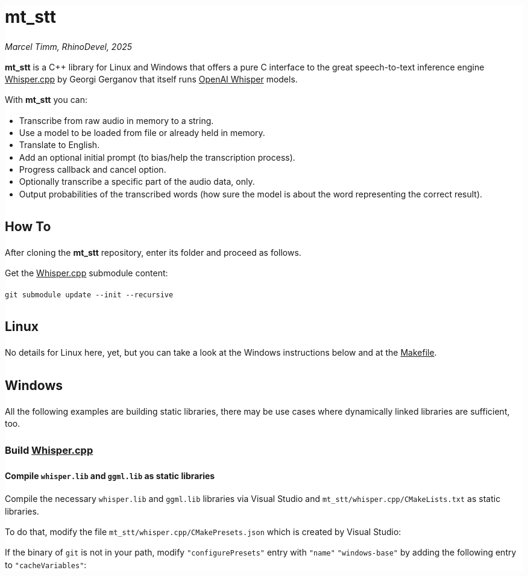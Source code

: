 # mt_stt

*Marcel Timm, RhinoDevel, 2025*

**mt_stt** is a C++ library for Linux and Windows that offers a pure C interface
to the great speech-to-text inference engine
[Whisper.cpp](https://github.com/ggml-org/whisper.cpp) by Georgi Gerganov that
itself runs [OpenAI Whisper](https://github.com/openai/whisper) models.

With **mt_stt** you can:
- Transcribe from raw audio in memory to a string.
- Use a model to be loaded from file or already held in memory.
- Translate to English.
- Add an optional initial prompt (to bias/help the transcription process).
- Progress callback and cancel option.
- Optionally transcribe a specific part of the audio data, only.
- Output probabilities of the transcribed words (how sure the model is about the
  word representing the correct result).

## How To

After cloning the **mt_stt** repository, enter its folder and proceed as
follows.

Get the [Whisper.cpp](https://github.com/ggml-org/whisper.cpp) submodule
content:

`git submodule update --init --recursive`

## Linux

No details for Linux here, yet, but you can take a look at the Windows
instructions below and at the [Makefile](./mt_stt/Makefile).

## Windows

All the following examples are building static libraries, there may be use cases
where dynamically linked libraries are sufficient, too.

### Build [Whisper.cpp](https://github.com/ggml-org/whisper.cpp)

#### Compile `whisper.lib` and `ggml.lib` as static libraries

Compile the necessary `whisper.lib` and `ggml.lib` libraries via Visual Studio
and `mt_stt/whisper.cpp/CMakeLists.txt` as static libraries.

To do that, modify the file `mt_stt/whisper.cpp/CMakePresets.json` which is
created by Visual Studio:

If the binary of `git` is not in your path, modify `"configurePresets"` entry
with `"name"` `"windows-base"` by adding the following entry to
`"cacheVariables"`:
